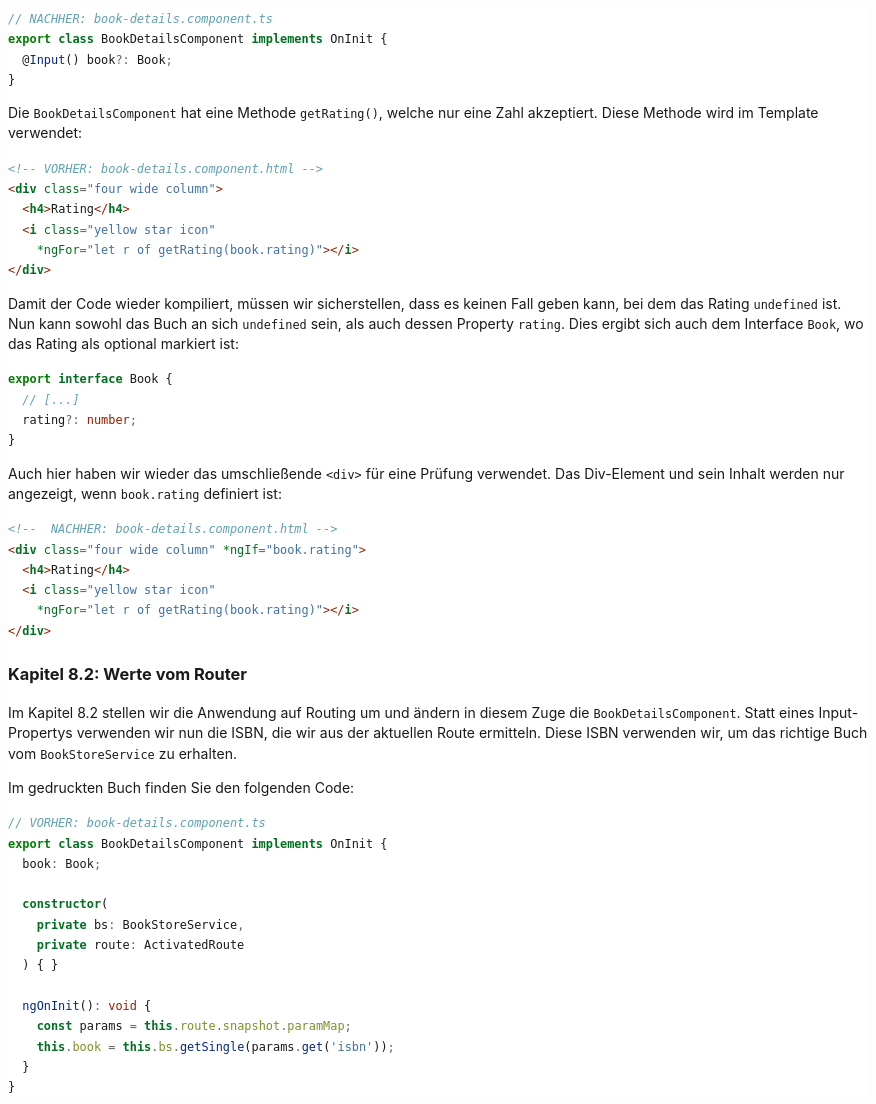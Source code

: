 ```ts
// NACHHER: book-details.component.ts 
export class BookDetailsComponent implements OnInit {
  @Input() book?: Book;
}
```


Die `BookDetailsComponent` hat eine Methode `getRating()`, welche nur eine Zahl akzeptiert.
Diese Methode wird im Template verwendet:

```html
<!-- VORHER: book-details.component.html -->
<div class="four wide column">
  <h4>Rating</h4>
  <i class="yellow star icon"
    *ngFor="let r of getRating(book.rating)"></i>
</div>
```

Damit der Code wieder kompiliert, müssen wir sicherstellen, dass es keinen Fall geben kann, bei dem das Rating `undefined` ist. 
Nun kann sowohl das Buch an sich `undefined` sein, als auch dessen Property `rating`.
Dies ergibt sich auch dem Interface `Book`, wo das Rating als optional markiert ist:

```ts
export interface Book {
  // [...]
  rating?: number;
}
```

Auch hier haben wir wieder das umschließende `<div>` für eine Prüfung verwendet.
Das Div-Element und sein Inhalt werden nur angezeigt, wenn `book.rating` definiert ist:


```html
<!--  NACHHER: book-details.component.html -->
<div class="four wide column" *ngIf="book.rating">
  <h4>Rating</h4>
  <i class="yellow star icon"
    *ngFor="let r of getRating(book.rating)"></i>
</div>
```

### Kapitel 8.2: Werte vom Router

Im Kapitel 8.2 stellen wir die Anwendung auf Routing um und ändern in diesem Zuge die `BookDetailsComponent`.
Statt eines Input-Propertys verwenden wir nun die ISBN, die wir aus der aktuellen Route ermitteln.
Diese ISBN verwenden wir, um das richtige Buch vom `BookStoreService` zu erhalten.

Im gedruckten Buch finden Sie den folgenden Code:

```ts
// VORHER: book-details.component.ts 
export class BookDetailsComponent implements OnInit {
  book: Book;

  constructor(
    private bs: BookStoreService,
    private route: ActivatedRoute
  ) { }

  ngOnInit(): void {
    const params = this.route.snapshot.paramMap;
    this.book = this.bs.getSingle(params.get('isbn'));
  }
}
```
